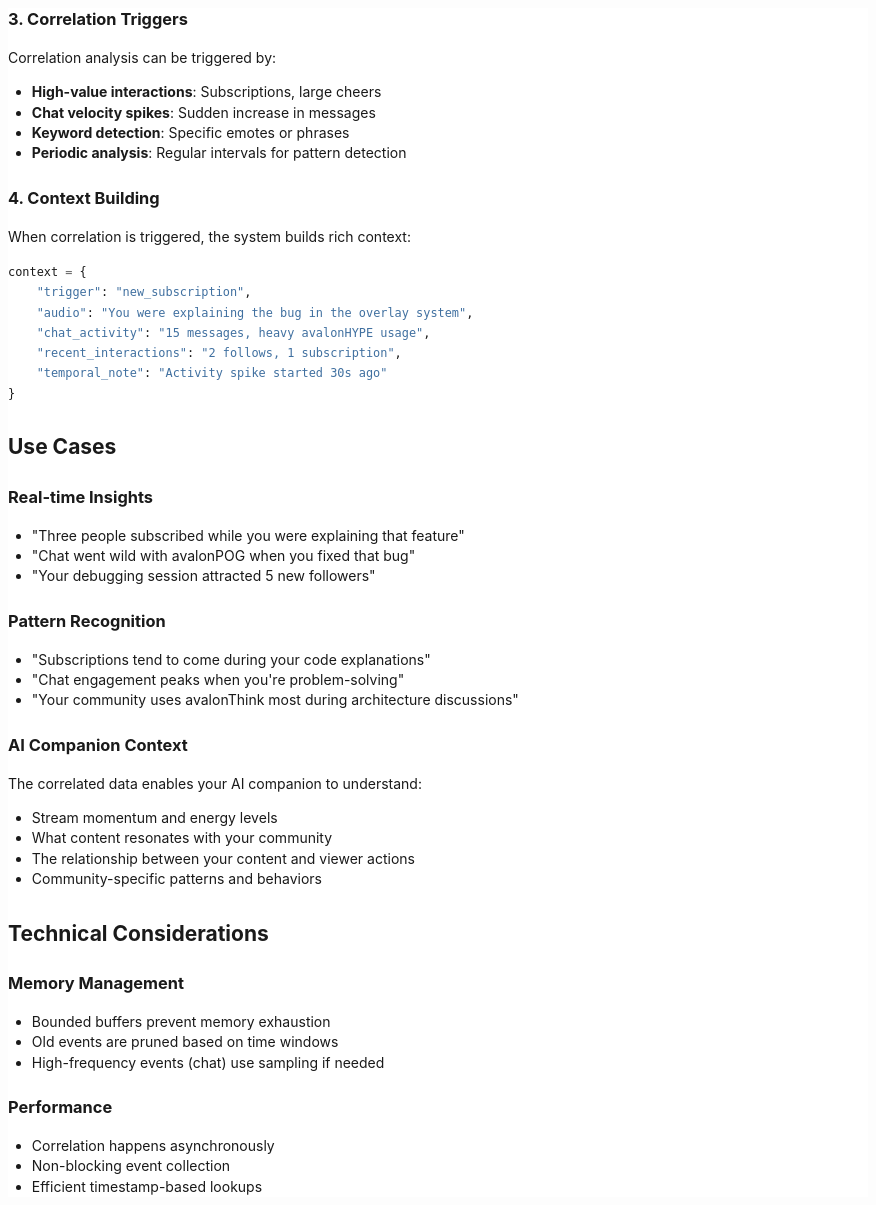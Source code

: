 ### 3. Correlation Triggers

Correlation analysis can be triggered by:
- **High-value interactions**: Subscriptions, large cheers
- **Chat velocity spikes**: Sudden increase in messages
- **Keyword detection**: Specific emotes or phrases
- **Periodic analysis**: Regular intervals for pattern detection

### 4. Context Building

When correlation is triggered, the system builds rich context:

```python
context = {
    "trigger": "new_subscription",
    "audio": "You were explaining the bug in the overlay system",
    "chat_activity": "15 messages, heavy avalonHYPE usage",
    "recent_interactions": "2 follows, 1 subscription",
    "temporal_note": "Activity spike started 30s ago"
}
```

## Use Cases

### Real-time Insights
- "Three people subscribed while you were explaining that feature"
- "Chat went wild with avalonPOG when you fixed that bug"
- "Your debugging session attracted 5 new followers"

### Pattern Recognition
- "Subscriptions tend to come during your code explanations"
- "Chat engagement peaks when you're problem-solving"
- "Your community uses avalonThink most during architecture discussions"

### AI Companion Context
The correlated data enables your AI companion to understand:
- Stream momentum and energy levels
- What content resonates with your community
- The relationship between your content and viewer actions
- Community-specific patterns and behaviors

## Technical Considerations

### Memory Management
- Bounded buffers prevent memory exhaustion
- Old events are pruned based on time windows
- High-frequency events (chat) use sampling if needed

### Performance
- Correlation happens asynchronously
- Non-blocking event collection
- Efficient timestamp-based lookups
